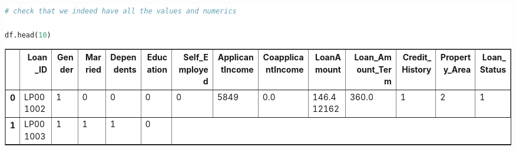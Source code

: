 
```python
# check that we indeed have all the values and numerics

df.head(10)
```




<div>
<style>
    .dataframe thead tr:only-child th {
        text-align: right;
    }

    .dataframe thead th {
        text-align: left;
    }

    .dataframe tbody tr th {
        vertical-align: top;
    }
</style>
<table border="1" class="dataframe">
  <thead>
    <tr style="text-align: right;">
      <th></th>
      <th>Loan_ID</th>
      <th>Gender</th>
      <th>Married</th>
      <th>Dependents</th>
      <th>Education</th>
      <th>Self_Employed</th>
      <th>ApplicantIncome</th>
      <th>CoapplicantIncome</th>
      <th>LoanAmount</th>
      <th>Loan_Amount_Term</th>
      <th>Credit_History</th>
      <th>Property_Area</th>
      <th>Loan_Status</th>
    </tr>
  </thead>
  <tbody>
    <tr>
      <th>0</th>
      <td>LP001002</td>
      <td>1</td>
      <td>0</td>
      <td>0</td>
      <td>0</td>
      <td>0</td>
      <td>5849</td>
      <td>0.0</td>
      <td>146.412162</td>
      <td>360.0</td>
      <td>1</td>
      <td>2</td>
      <td>1</td>
    </tr>
    <tr>
      <th>1</th>
      <td>LP001003</td>
      <td>1</td>
      <td>1</td>
      <td>1</td>
      <td>0</td>